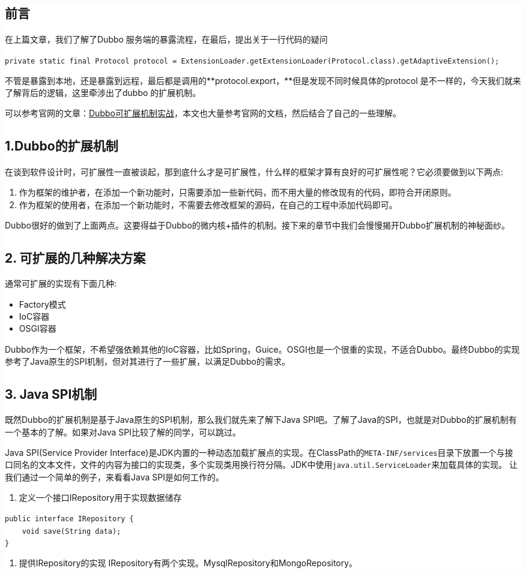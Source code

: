 ## 前言

在上篇文章，我们了解了Dubbo 服务端的暴露流程，在最后，提出关于一行代码的疑问



```
private static final Protocol protocol = ExtensionLoader.getExtensionLoader(Protocol.class).getAdaptiveExtension();
```

不管是暴露到本地，还是暴露到远程，最后都是调用的**protocol.export，**但是发现不同时候具体的protocol 是不一样的，今天我们就来了解背后的逻辑，这里牵涉出了dubbo 的扩展机制。

可以参考官网的文章：[Dubbo可扩展机制实战](http://dubbo.apache.org/zh-cn/blog/introduction-to-dubbo-spi.html)，本文也大量参考官网的文档，然后结合了自己的一些理解。



## 1.Dubbo的扩展机制

在谈到软件设计时，可扩展性一直被谈起，那到底什么才是可扩展性，什么样的框架才算有良好的可扩展性呢？它必须要做到以下两点:

1. 作为框架的维护者，在添加一个新功能时，只需要添加一些新代码，而不用大量的修改现有的代码，即符合开闭原则。
2. 作为框架的使用者，在添加一个新功能时，不需要去修改框架的源码，在自己的工程中添加代码即可。

Dubbo很好的做到了上面两点。这要得益于Dubbo的微内核+插件的机制。接下来的章节中我们会慢慢揭开Dubbo扩展机制的神秘面纱。

## 2. 可扩展的几种解决方案

通常可扩展的实现有下面几种:

- Factory模式
- IoC容器
- OSGI容器

Dubbo作为一个框架，不希望强依赖其他的IoC容器，比如Spring，Guice。OSGI也是一个很重的实现，不适合Dubbo。最终Dubbo的实现参考了Java原生的SPI机制，但对其进行了一些扩展，以满足Dubbo的需求。

## 3. Java SPI机制

既然Dubbo的扩展机制是基于Java原生的SPI机制，那么我们就先来了解下Java SPI吧。了解了Java的SPI，也就是对Dubbo的扩展机制有一个基本的了解。如果对Java SPI比较了解的同学，可以跳过。

Java SPI(Service Provider Interface)是JDK内置的一种动态加载扩展点的实现。在ClassPath的`META-INF/services`目录下放置一个与接口同名的文本文件，文件的内容为接口的实现类，多个实现类用换行符分隔。JDK中使用`java.util.ServiceLoader`来加载具体的实现。 让我们通过一个简单的例子，来看看Java SPI是如何工作的。

1. 定义一个接口IRepository用于实现数据储存

```
public interface IRepository {
    void save(String data);
}
```

1. 提供IRepository的实现 IRepository有两个实现。MysqlRepository和MongoRepository。
